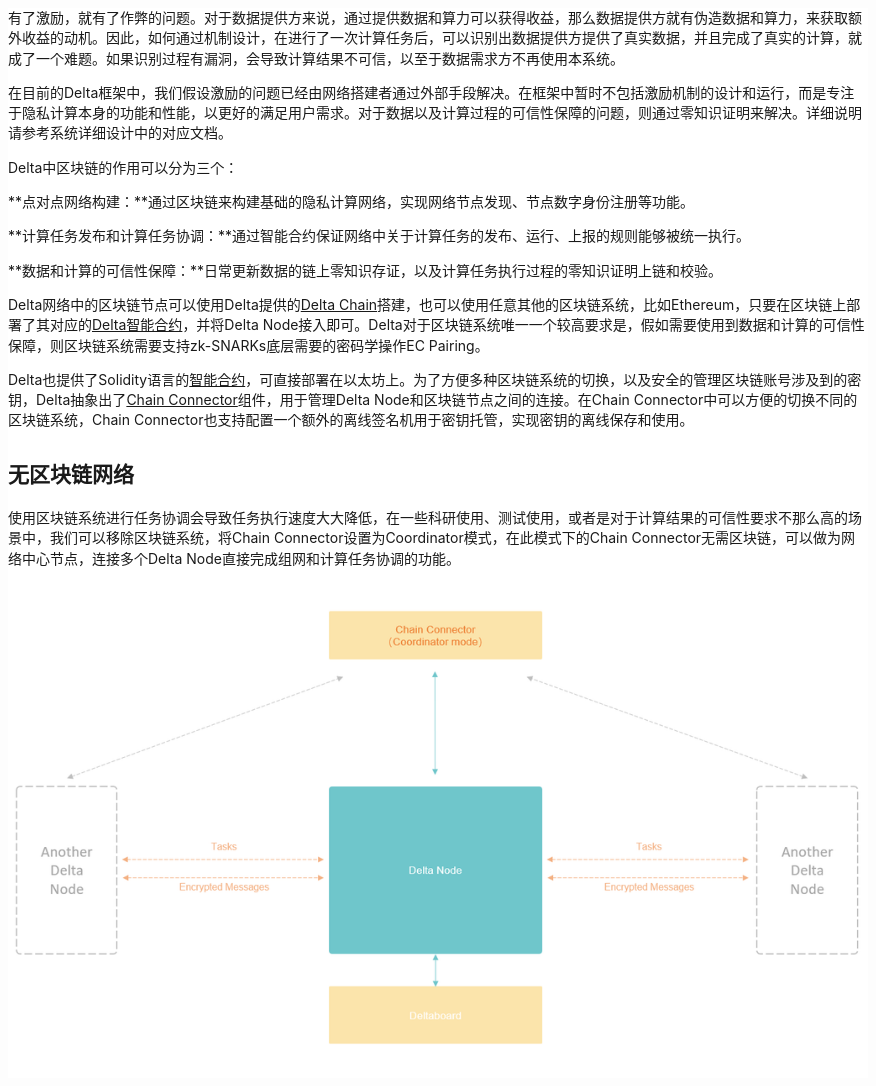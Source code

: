 有了激励，就有了作弊的问题。对于数据提供方来说，通过提供数据和算力可以获得收益，那么数据提供方就有伪造数据和算力，来获取额外收益的动机。因此，如何通过机制设计，在进行了一次计算任务后，可以识别出数据提供方提供了真实数据，并且完成了真实的计算，就成了一个难题。如果识别过程有漏洞，会导致计算结果不可信，以至于数据需求方不再使用本系统。

在目前的Delta框架中，我们假设激励的问题已经由网络搭建者通过外部手段解决。在框架中暂时不包括激励机制的设计和运行，而是专注于隐私计算本身的功能和性能，以更好的满足用户需求。对于数据以及计算过程的可信性保障的问题，则通过零知识证明来解决。详细说明请参考系统详细设计中的对应文档。

Delta中区块链的作用可以分为三个：

\*\*点对点网络构建：\*\*通过区块链来构建基础的隐私计算网络，实现网络节点发现、节点数字身份注册等功能。

\*\*计算任务发布和计算任务协调：\*\*通过智能合约保证网络中关于计算任务的发布、运行、上报的规则能够被统一执行。

\*\*数据和计算的可信性保障：\*\*日常更新数据的链上零知识存证，以及计算任务执行过程的零知识证明上链和校验。

Delta网络中的区块链节点可以使用Delta提供的[Delta Chain](https://github.com/delta-mpc/delta-chain)搭建，也可以使用任意其他的区块链系统，比如Ethereum，只要在区块链上部署了其对应的[Delta智能合约](https://github.com/delta-mpc/delta-contracts)，并将Delta Node接入即可。Delta对于区块链系统唯一一个较高要求是，假如需要使用到数据和计算的可信性保障，则区块链系统需要支持zk-SNARKs底层需要的密码学操作EC Pairing。

Delta也提供了Solidity语言的[智能合约](https://github.com/delta-mpc/delta-contracts)，可直接部署在以太坊上。为了方便多种区块链系统的切换，以及安全的管理区块链账号涉及到的密钥，Delta抽象出了[Chain Connector](https://github.com/delta-mpc/delta-node-chain-connector)组件，用于管理Delta Node和区块链节点之间的连接。在Chain Connector中可以方便的切换不同的区块链系统，Chain Connector也支持配置一个额外的离线签名机用于密钥托管，实现密钥的离线保存和使用。

## 无区块链网络

使用区块链系统进行任务协调会导致任务执行速度大大降低，在一些科研使用、测试使用，或者是对于计算结果的可信性要求不那么高的场景中，我们可以移除区块链系统，将Chain Connector设置为Coordinator模式，在此模式下的Chain Connector无需区块链，可以做为网络中心节点，连接多个Delta Node直接完成组网和计算任务协调的功能。

![](<.gitbook/assets/53635fc89ddea878178709dd8e55ba9 (2) (2) (3) (1) (4) (4) (2) (1) (1) (1) (1) (1) (1) (1) (1) (3).png>)
